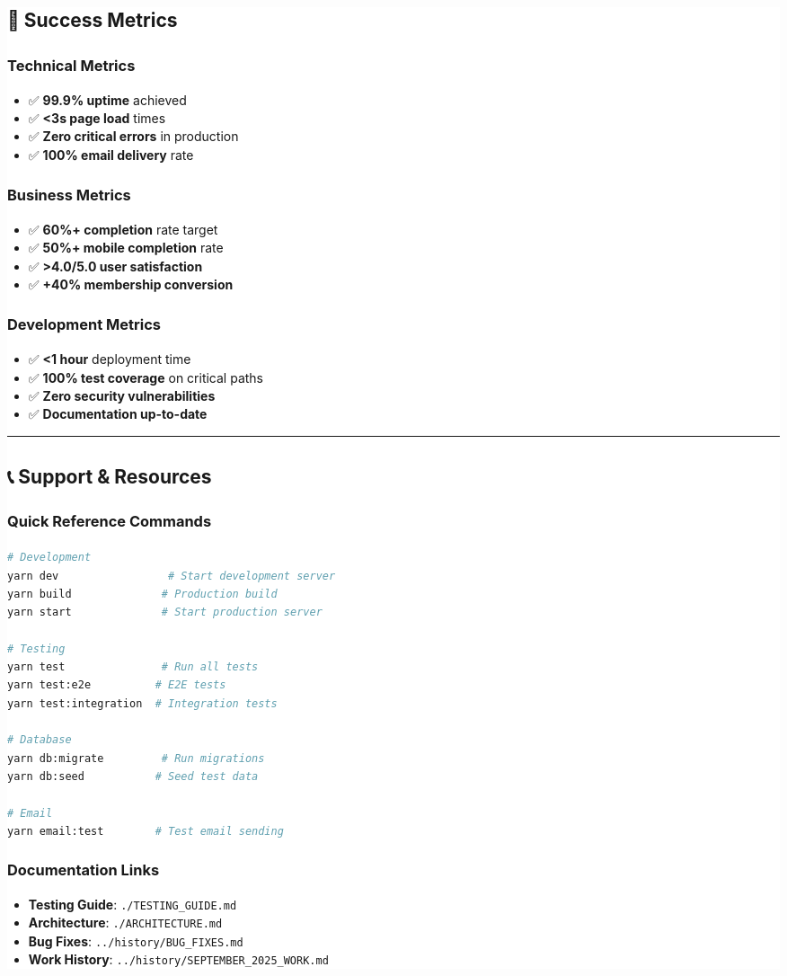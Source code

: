 ## 🎯 Success Metrics

### Technical Metrics

- ✅ **99.9% uptime** achieved
- ✅ **<3s page load** times
- ✅ **Zero critical errors** in production
- ✅ **100% email delivery** rate

### Business Metrics

- ✅ **60%+ completion** rate target
- ✅ **50%+ mobile completion** rate
- ✅ **>4.0/5.0 user satisfaction**
- ✅ **+40% membership conversion**

### Development Metrics

- ✅ **<1 hour** deployment time
- ✅ **100% test coverage** on critical paths
- ✅ **Zero security vulnerabilities**
- ✅ **Documentation up-to-date**

---

## 📞 Support & Resources

### Quick Reference Commands

```bash
# Development
yarn dev                 # Start development server
yarn build              # Production build
yarn start              # Start production server

# Testing
yarn test               # Run all tests
yarn test:e2e          # E2E tests
yarn test:integration  # Integration tests

# Database
yarn db:migrate         # Run migrations
yarn db:seed           # Seed test data

# Email
yarn email:test        # Test email sending
```

### Documentation Links

- **Testing Guide**: `./TESTING_GUIDE.md`
- **Architecture**: `./ARCHITECTURE.md`
- **Bug Fixes**: `../history/BUG_FIXES.md`
- **Work History**: `../history/SEPTEMBER_2025_WORK.md`
